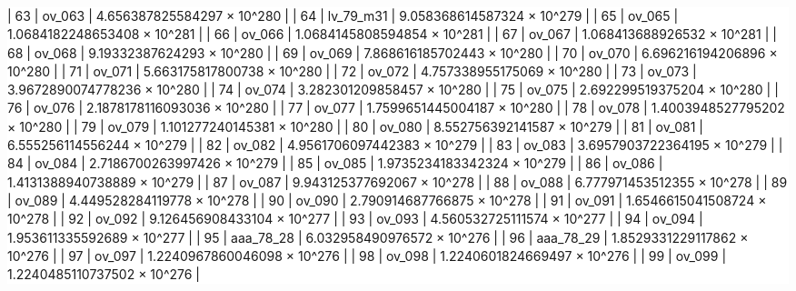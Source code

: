 | 63 | ov_063 | 4.656387825584297 × 10^280 |
| 64 | lv_79_m31 | 9.058368614587324 × 10^279 |
| 65 | ov_065 | 1.0684182248653408 × 10^281 |
| 66 | ov_066 | 1.0684145808594854 × 10^281 |
| 67 | ov_067 | 1.068413688926532 × 10^281 |
| 68 | ov_068 | 9.19332387624293 × 10^280 |
| 69 | ov_069 | 7.868616185702443 × 10^280 |
| 70 | ov_070 | 6.696216194206896 × 10^280 |
| 71 | ov_071 | 5.663175817800738 × 10^280 |
| 72 | ov_072 | 4.757338955175069 × 10^280 |
| 73 | ov_073 | 3.9672890074778236 × 10^280 |
| 74 | ov_074 | 3.282301209858457 × 10^280 |
| 75 | ov_075 | 2.692299519375204 × 10^280 |
| 76 | ov_076 | 2.1878178116093036 × 10^280 |
| 77 | ov_077 | 1.7599651445004187 × 10^280 |
| 78 | ov_078 | 1.4003948527795202 × 10^280 |
| 79 | ov_079 | 1.101277240145381 × 10^280 |
| 80 | ov_080 | 8.552756392141587 × 10^279 |
| 81 | ov_081 | 6.555256114556244 × 10^279 |
| 82 | ov_082 | 4.9561706097442383 × 10^279 |
| 83 | ov_083 | 3.6957903722364195 × 10^279 |
| 84 | ov_084 | 2.7186700263997426 × 10^279 |
| 85 | ov_085 | 1.9735234183342324 × 10^279 |
| 86 | ov_086 | 1.4131388940738889 × 10^279 |
| 87 | ov_087 | 9.943125377692067 × 10^278 |
| 88 | ov_088 | 6.777971453512355 × 10^278 |
| 89 | ov_089 | 4.449528284119778 × 10^278 |
| 90 | ov_090 | 2.790914687766875 × 10^278 |
| 91 | ov_091 | 1.6546615041508724 × 10^278 |
| 92 | ov_092 | 9.126456908433104 × 10^277 |
| 93 | ov_093 | 4.560532725111574 × 10^277 |
| 94 | ov_094 | 1.953611335592689 × 10^277 |
| 95 | aaa_78_28 | 6.032958490976572 × 10^276 |
| 96 | aaa_78_29 | 1.8529331229117862 × 10^276 |
| 97 | ov_097 | 1.2240967860046098 × 10^276 |
| 98 | ov_098 | 1.2240601824669497 × 10^276 |
| 99 | ov_099 | 1.2240485110737502 × 10^276 |